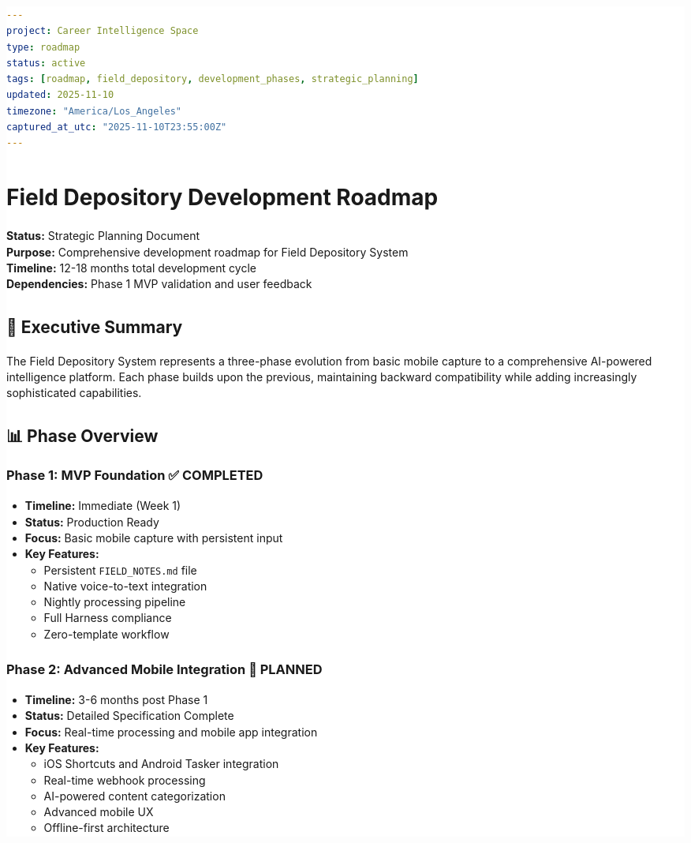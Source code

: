 ```yaml
---
project: Career Intelligence Space
type: roadmap
status: active
tags: [roadmap, field_depository, development_phases, strategic_planning]
updated: 2025-11-10
timezone: "America/Los_Angeles"
captured_at_utc: "2025-11-10T23:55:00Z"
---
```


# Field Depository Development Roadmap

**Status:** Strategic Planning Document  
**Purpose:** Comprehensive development roadmap for Field Depository System  
**Timeline:** 12-18 months total development cycle  
**Dependencies:** Phase 1 MVP validation and user feedback

## 🎯 Executive Summary

The Field Depository System represents a three-phase evolution from basic mobile capture to a comprehensive AI-powered intelligence platform. Each phase builds upon the previous, maintaining backward compatibility while adding increasingly sophisticated capabilities.

## 📊 Phase Overview

### **Phase 1: MVP Foundation** ✅ **COMPLETED**
- **Timeline:** Immediate (Week 1)
- **Status:** Production Ready
- **Focus:** Basic mobile capture with persistent input
- **Key Features:**
  - Persistent `FIELD_NOTES.md` file
  - Native voice-to-text integration
  - Nightly processing pipeline
  - Full Harness compliance
  - Zero-template workflow

### **Phase 2: Advanced Mobile Integration** 🔄 **PLANNED**
- **Timeline:** 3-6 months post Phase 1
- **Status:** Detailed Specification Complete
- **Focus:** Real-time processing and mobile app integration
- **Key Features:**
  - iOS Shortcuts and Android Tasker integration
  - Real-time webhook processing
  - AI-powered content categorization
  - Advanced mobile UX
  - Offline-first architecture
